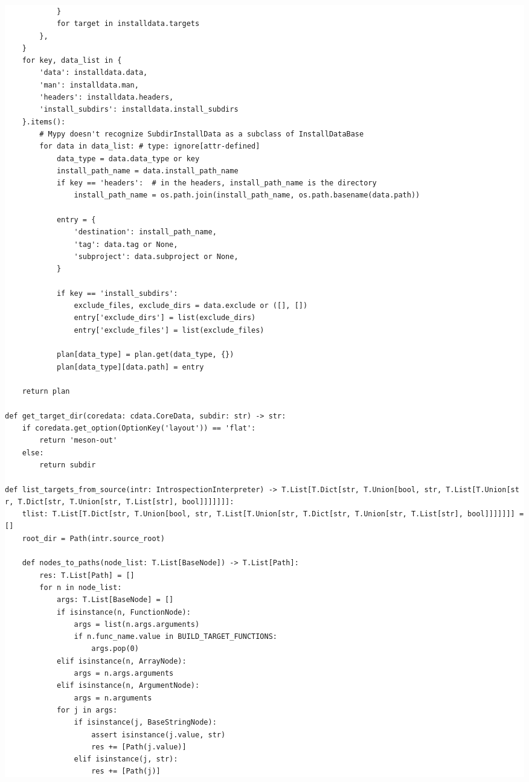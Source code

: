 ```
            }
            for target in installdata.targets
        },
    }
    for key, data_list in {
        'data': installdata.data,
        'man': installdata.man,
        'headers': installdata.headers,
        'install_subdirs': installdata.install_subdirs
    }.items():
        # Mypy doesn't recognize SubdirInstallData as a subclass of InstallDataBase
        for data in data_list: # type: ignore[attr-defined]
            data_type = data.data_type or key
            install_path_name = data.install_path_name
            if key == 'headers':  # in the headers, install_path_name is the directory
                install_path_name = os.path.join(install_path_name, os.path.basename(data.path))

            entry = {
                'destination': install_path_name,
                'tag': data.tag or None,
                'subproject': data.subproject or None,
            }

            if key == 'install_subdirs':
                exclude_files, exclude_dirs = data.exclude or ([], [])
                entry['exclude_dirs'] = list(exclude_dirs)
                entry['exclude_files'] = list(exclude_files)

            plan[data_type] = plan.get(data_type, {})
            plan[data_type][data.path] = entry

    return plan

def get_target_dir(coredata: cdata.CoreData, subdir: str) -> str:
    if coredata.get_option(OptionKey('layout')) == 'flat':
        return 'meson-out'
    else:
        return subdir

def list_targets_from_source(intr: IntrospectionInterpreter) -> T.List[T.Dict[str, T.Union[bool, str, T.List[T.Union[str, T.Dict[str, T.Union[str, T.List[str], bool]]]]]]]:
    tlist: T.List[T.Dict[str, T.Union[bool, str, T.List[T.Union[str, T.Dict[str, T.Union[str, T.List[str], bool]]]]]]] = []
    root_dir = Path(intr.source_root)

    def nodes_to_paths(node_list: T.List[BaseNode]) -> T.List[Path]:
        res: T.List[Path] = []
        for n in node_list:
            args: T.List[BaseNode] = []
            if isinstance(n, FunctionNode):
                args = list(n.args.arguments)
                if n.func_name.value in BUILD_TARGET_FUNCTIONS:
                    args.pop(0)
            elif isinstance(n, ArrayNode):
                args = n.args.arguments
            elif isinstance(n, ArgumentNode):
                args = n.arguments
            for j in args:
                if isinstance(j, BaseStringNode):
                    assert isinstance(j.value, str)
                    res += [Path(j.value)]
                elif isinstance(j, str):
                    res += [Path(j)]
```